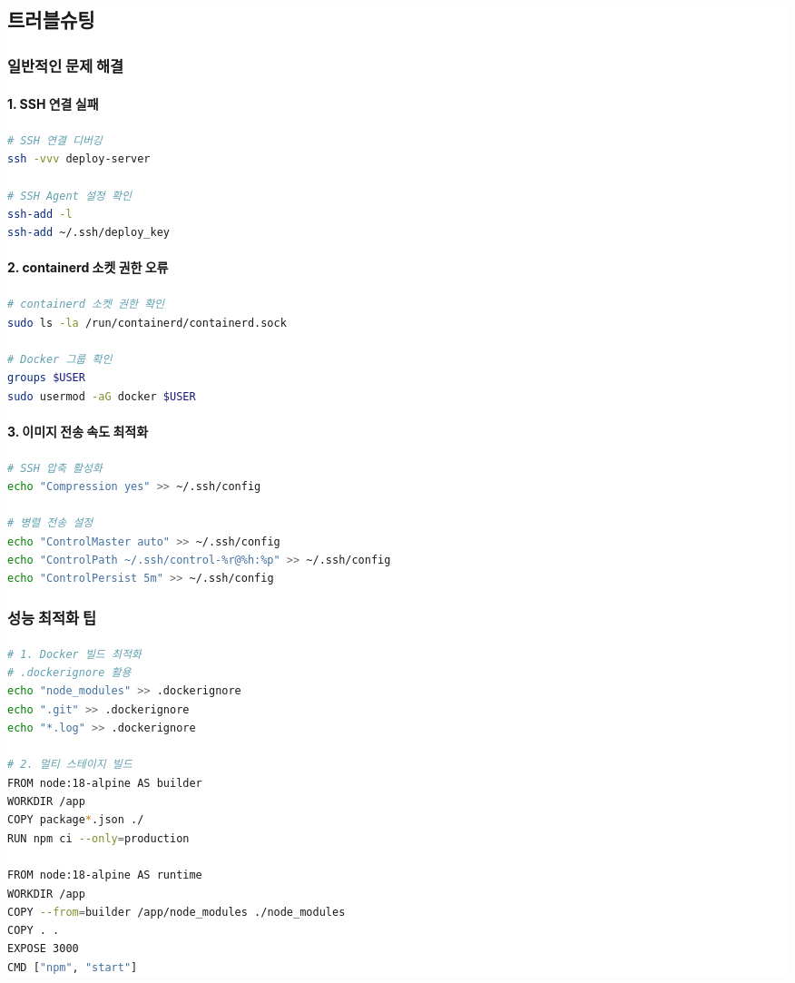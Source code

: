 ## 트러블슈팅

### 일반적인 문제 해결

#### 1. SSH 연결 실패

```bash
# SSH 연결 디버깅
ssh -vvv deploy-server

# SSH Agent 설정 확인
ssh-add -l
ssh-add ~/.ssh/deploy_key
```

#### 2. containerd 소켓 권한 오류

```bash
# containerd 소켓 권한 확인
sudo ls -la /run/containerd/containerd.sock

# Docker 그룹 확인
groups $USER
sudo usermod -aG docker $USER
```

#### 3. 이미지 전송 속도 최적화

```bash
# SSH 압축 활성화
echo "Compression yes" >> ~/.ssh/config

# 병렬 전송 설정
echo "ControlMaster auto" >> ~/.ssh/config
echo "ControlPath ~/.ssh/control-%r@%h:%p" >> ~/.ssh/config
echo "ControlPersist 5m" >> ~/.ssh/config
```

### 성능 최적화 팁

```bash
# 1. Docker 빌드 최적화
# .dockerignore 활용
echo "node_modules" >> .dockerignore
echo ".git" >> .dockerignore
echo "*.log" >> .dockerignore

# 2. 멀티 스테이지 빌드
FROM node:18-alpine AS builder
WORKDIR /app
COPY package*.json ./
RUN npm ci --only=production

FROM node:18-alpine AS runtime
WORKDIR /app
COPY --from=builder /app/node_modules ./node_modules
COPY . .
EXPOSE 3000
CMD ["npm", "start"]
```
